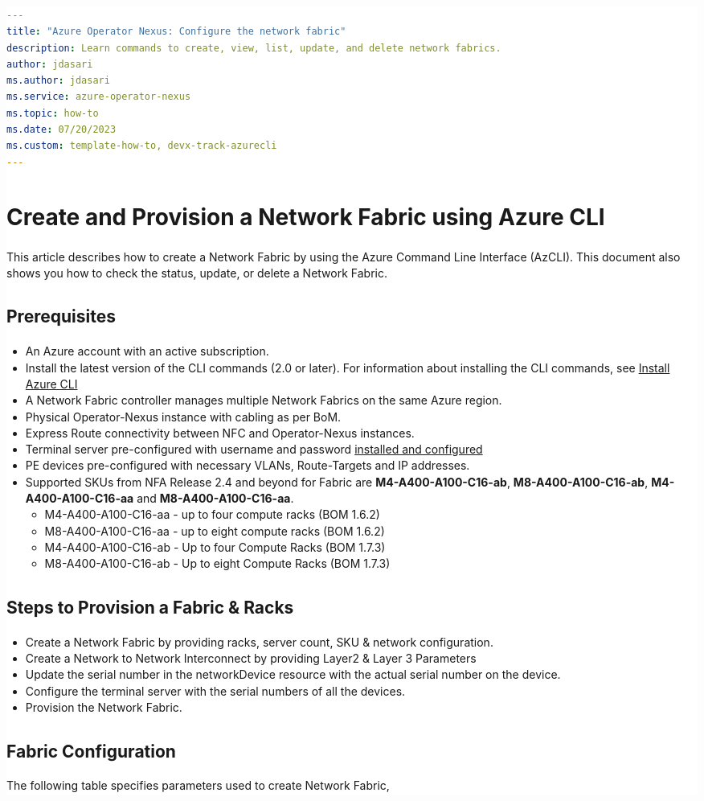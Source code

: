 ```yaml
---
title: "Azure Operator Nexus: Configure the network fabric"
description: Learn commands to create, view, list, update, and delete network fabrics.
author: jdasari
ms.author: jdasari
ms.service: azure-operator-nexus
ms.topic: how-to
ms.date: 07/20/2023
ms.custom: template-how-to, devx-track-azurecli
---
```


# Create and Provision a Network Fabric using Azure CLI

This article describes how to create a Network Fabric by using the Azure Command Line Interface (AzCLI). This document also shows you how to check the status, update, or delete a Network Fabric.


## Prerequisites

* An Azure account with an active subscription.
* Install the latest version of the CLI commands (2.0 or later). For information about installing the CLI commands, see [Install Azure CLI](./howto-install-cli-extensions.md)
* A Network Fabric controller manages multiple Network Fabrics on the same Azure region.
* Physical Operator-Nexus instance with cabling as per BoM.
* Express Route connectivity between NFC and Operator-Nexus instances.
* Terminal server pre-configured with username and password [installed and configured](./howto-platform-prerequisites.md#set-up-terminal-server)
* PE devices pre-configured with necessary VLANs, Route-Targets and IP addresses.
* Supported SKUs from NFA Release 2.4 and beyond for Fabric are **M4-A400-A100-C16-ab**, **M8-A400-A100-C16-ab**, **M4-A400-A100-C16-aa** and **M8-A400-A100-C16-aa**.
    * M4-A400-A100-C16-aa - up to four compute racks (BOM 1.6.2)
    * M8-A400-A100-C16-aa - up to eight compute racks (BOM 1.6.2)
    * M4-A400-A100-C16-ab - Up to four Compute Racks (BOM 1.7.3)
    * M8-A400-A100-C16-ab - Up to eight Compute Racks (BOM 1.7.3)

## Steps to Provision a Fabric & Racks

* Create a Network Fabric by providing racks, server count, SKU & network configuration.
* Create a Network to Network Interconnect by providing Layer2 & Layer 3 Parameters
* Update the serial number in the networkDevice resource with the actual serial number on the device.
* Configure the terminal server with the serial numbers of all the devices.
* Provision the Network Fabric.


## Fabric Configuration

The following table specifies parameters used to create Network Fabric,
